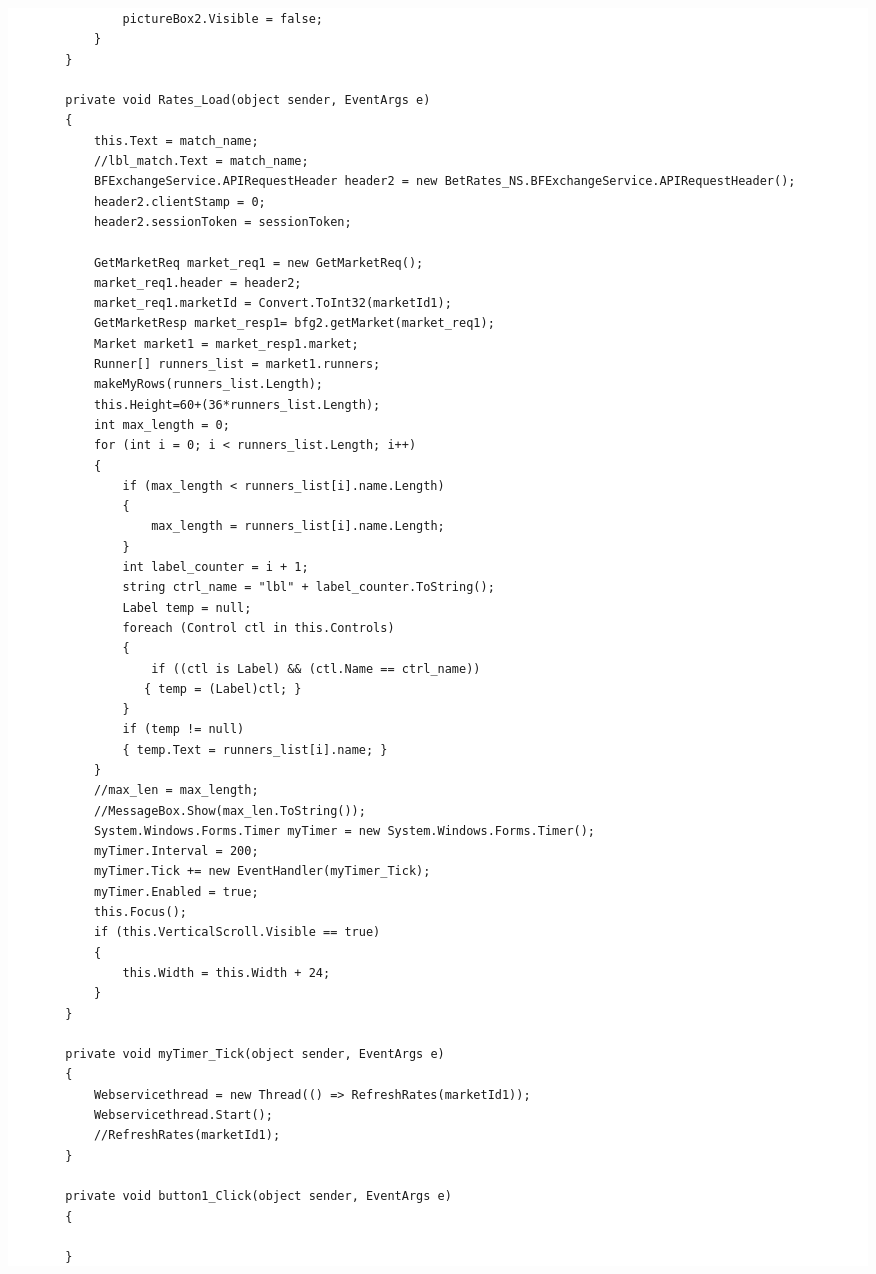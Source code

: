 ```
                pictureBox2.Visible = false;
            }
        }

        private void Rates_Load(object sender, EventArgs e)
        {
            this.Text = match_name;
            //lbl_match.Text = match_name;
            BFExchangeService.APIRequestHeader header2 = new BetRates_NS.BFExchangeService.APIRequestHeader();
            header2.clientStamp = 0;
            header2.sessionToken = sessionToken;

            GetMarketReq market_req1 = new GetMarketReq();
            market_req1.header = header2;
            market_req1.marketId = Convert.ToInt32(marketId1);
            GetMarketResp market_resp1= bfg2.getMarket(market_req1);
            Market market1 = market_resp1.market;
            Runner[] runners_list = market1.runners;
            makeMyRows(runners_list.Length);
            this.Height=60+(36*runners_list.Length);
            int max_length = 0;
            for (int i = 0; i < runners_list.Length; i++)
            {
                if (max_length < runners_list[i].name.Length)
                {
                    max_length = runners_list[i].name.Length;
                }
                int label_counter = i + 1;
                string ctrl_name = "lbl" + label_counter.ToString();
                Label temp = null;
                foreach (Control ctl in this.Controls)
                {
                    if ((ctl is Label) && (ctl.Name == ctrl_name))
                   { temp = (Label)ctl; }
                }
                if (temp != null)
                { temp.Text = runners_list[i].name; }
            }
            //max_len = max_length;
            //MessageBox.Show(max_len.ToString());
            System.Windows.Forms.Timer myTimer = new System.Windows.Forms.Timer();
            myTimer.Interval = 200;
            myTimer.Tick += new EventHandler(myTimer_Tick);
            myTimer.Enabled = true;
            this.Focus();
            if (this.VerticalScroll.Visible == true)
            {
                this.Width = this.Width + 24;
            }
        }

        private void myTimer_Tick(object sender, EventArgs e)
        {
            Webservicethread = new Thread(() => RefreshRates(marketId1));
            Webservicethread.Start();
            //RefreshRates(marketId1);
        }

        private void button1_Click(object sender, EventArgs e)
        {

        }
```